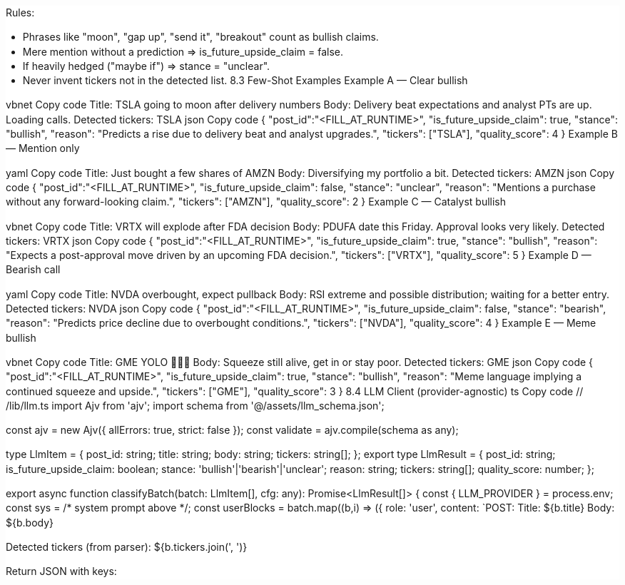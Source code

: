 Rules:

- Phrases like "moon", "gap up", "send it", "breakout" count as bullish claims.
- Mere mention without a prediction => is_future_upside_claim = false.
- If heavily hedged ("maybe if") => stance = "unclear".
- Never invent tickers not in the detected list. 8.3 Few-Shot Examples Example A
  — Clear bullish

vbnet Copy code Title: TSLA going to moon after delivery numbers Body: Delivery
beat expectations and analyst PTs are up. Loading calls. Detected tickers: TSLA
json Copy code { "post_id":"<FILL_AT_RUNTIME>", "is_future_upside_claim": true,
"stance": "bullish", "reason": "Predicts a rise due to delivery beat and analyst
upgrades.", "tickers": ["TSLA"], "quality_score": 4 } Example B — Mention only

yaml Copy code Title: Just bought a few shares of AMZN Body: Diversifying my
portfolio a bit. Detected tickers: AMZN json Copy code {
"post_id":"<FILL_AT_RUNTIME>", "is_future_upside_claim": false, "stance":
"unclear", "reason": "Mentions a purchase without any forward-looking claim.",
"tickers": ["AMZN"], "quality_score": 2 } Example C — Catalyst bullish

vbnet Copy code Title: VRTX will explode after FDA decision Body: PDUFA date
this Friday. Approval looks very likely. Detected tickers: VRTX json Copy code {
"post_id":"<FILL_AT_RUNTIME>", "is_future_upside_claim": true, "stance":
"bullish", "reason": "Expects a post-approval move driven by an upcoming FDA
decision.", "tickers": ["VRTX"], "quality_score": 5 } Example D — Bearish call

yaml Copy code Title: NVDA overbought, expect pullback Body: RSI extreme and
possible distribution; waiting for a better entry. Detected tickers: NVDA json
Copy code { "post_id":"<FILL_AT_RUNTIME>", "is_future_upside_claim": false,
"stance": "bearish", "reason": "Predicts price decline due to overbought
conditions.", "tickers": ["NVDA"], "quality_score": 4 } Example E — Meme bullish

vbnet Copy code Title: GME YOLO 🚀🚀🚀 Body: Squeeze still alive, get in or stay
poor. Detected tickers: GME json Copy code { "post_id":"<FILL_AT_RUNTIME>",
"is_future_upside_claim": true, "stance": "bullish", "reason": "Meme language
implying a continued squeeze and upside.", "tickers": ["GME"], "quality_score":
3 } 8.4 LLM Client (provider-agnostic) ts Copy code // /lib/llm.ts import Ajv
from 'ajv'; import schema from '@/assets/llm_schema.json';

const ajv = new Ajv({ allErrors: true, strict: false }); const validate =
ajv.compile(schema as any);

type LlmItem = { post_id: string; title: string; body: string; tickers:
string[]; }; export type LlmResult = { post_id: string; is_future_upside_claim:
boolean; stance: 'bullish'|'bearish'|'unclear'; reason: string; tickers:
string[]; quality_score: number; };

export async function classifyBatch(batch: LlmItem[], cfg: any):
Promise<LlmResult[]> { const { LLM_PROVIDER } = process.env; const sys = /*
system prompt above */; const userBlocks = batch.map((b,i) => ({ role: 'user',
content: `POST: Title: ${b.title} Body: ${b.body}

Detected tickers (from parser): ${b.tickers.join(', ')}

Return JSON with keys:
